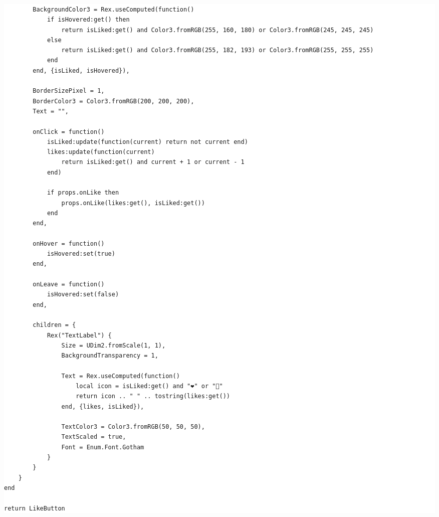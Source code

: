 ```luau
        BackgroundColor3 = Rex.useComputed(function()
            if isHovered:get() then
                return isLiked:get() and Color3.fromRGB(255, 160, 180) or Color3.fromRGB(245, 245, 245)
            else
                return isLiked:get() and Color3.fromRGB(255, 182, 193) or Color3.fromRGB(255, 255, 255)
            end
        end, {isLiked, isHovered}),
        
        BorderSizePixel = 1,
        BorderColor3 = Color3.fromRGB(200, 200, 200),
        Text = "",
        
        onClick = function()
            isLiked:update(function(current) return not current end)
            likes:update(function(current)
                return isLiked:get() and current + 1 or current - 1
            end)
            
            if props.onLike then
                props.onLike(likes:get(), isLiked:get())
            end
        end,
        
        onHover = function()
            isHovered:set(true)
        end,
        
        onLeave = function()
            isHovered:set(false)
        end,
        
        children = {
            Rex("TextLabel") {
                Size = UDim2.fromScale(1, 1),
                BackgroundTransparency = 1,
                
                Text = Rex.useComputed(function()
                    local icon = isLiked:get() and "❤️" or "🤍"
                    return icon .. " " .. tostring(likes:get())
                end, {likes, isLiked}),
                
                TextColor3 = Color3.fromRGB(50, 50, 50),
                TextScaled = true,
                Font = Enum.Font.Gotham
            }
        }
    }
end

return LikeButton
```
